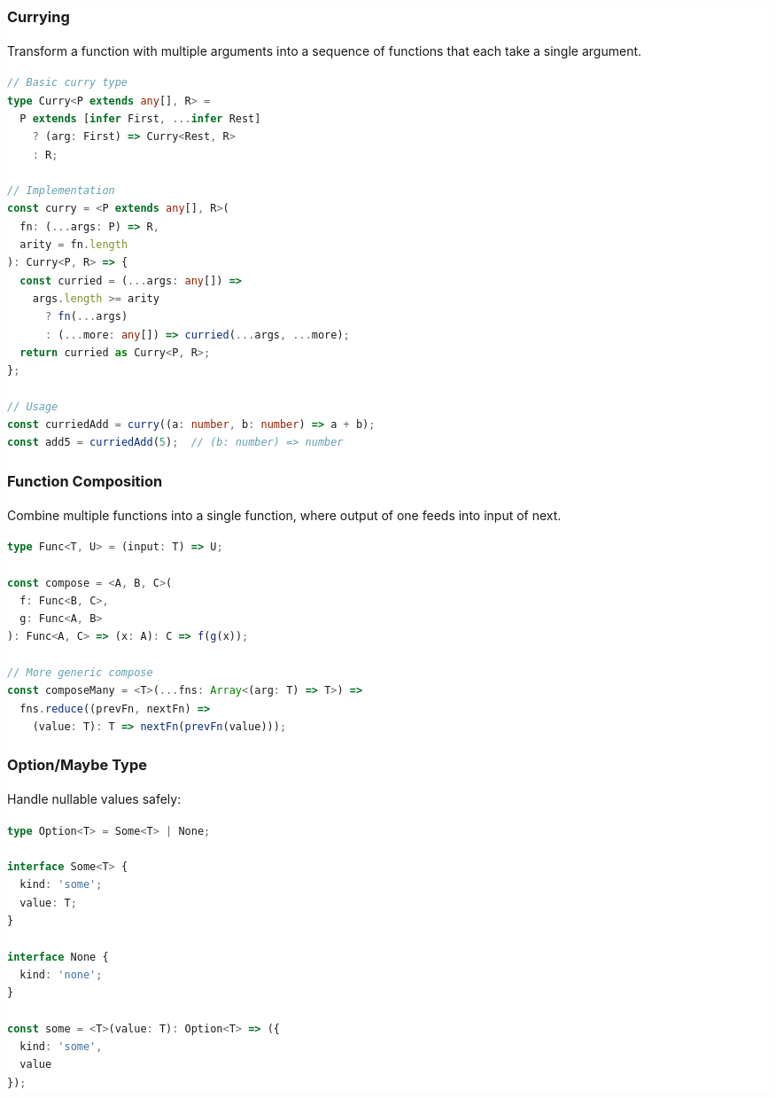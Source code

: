 ### Currying
Transform a function with multiple arguments into a sequence of functions that each take a single argument.

```typescript
// Basic curry type
type Curry<P extends any[], R> = 
  P extends [infer First, ...infer Rest]
    ? (arg: First) => Curry<Rest, R>
    : R;

// Implementation
const curry = <P extends any[], R>(
  fn: (...args: P) => R,
  arity = fn.length
): Curry<P, R> => {
  const curried = (...args: any[]) =>
    args.length >= arity
      ? fn(...args)
      : (...more: any[]) => curried(...args, ...more);
  return curried as Curry<P, R>;
};

// Usage
const curriedAdd = curry((a: number, b: number) => a + b);
const add5 = curriedAdd(5);  // (b: number) => number
```

### Function Composition
Combine multiple functions into a single function, where output of one feeds into input of next.

```typescript
type Func<T, U> = (input: T) => U;

const compose = <A, B, C>(
  f: Func<B, C>,
  g: Func<A, B>
): Func<A, C> => (x: A): C => f(g(x));

// More generic compose
const composeMany = <T>(...fns: Array<(arg: T) => T>) =>
  fns.reduce((prevFn, nextFn) =>
    (value: T): T => nextFn(prevFn(value)));
```

### Option/Maybe Type
Handle nullable values safely:

```typescript
type Option<T> = Some<T> | None;

interface Some<T> {
  kind: 'some';
  value: T;
}

interface None {
  kind: 'none';
}

const some = <T>(value: T): Option<T> => ({
  kind: 'some',
  value
});

```